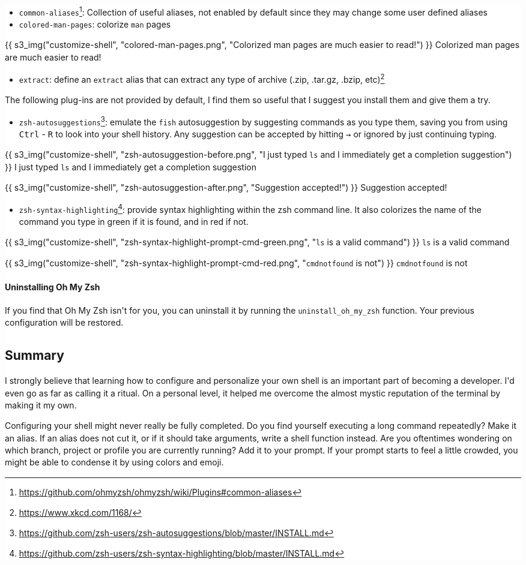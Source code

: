 -   `common-aliases`[^22]: Collection of useful aliases, not enabled by
    default since they may change some user defined aliases
-   `colored-man-pages`: colorize `man` pages

{{ s3_img("customize-shell", "colored-man-pages.png", "Colorized man pages are much easier to read!") }}
<span class=imgcaption>Colorized man pages are much easier to read!</span>

-   `extract`: define an `extract` alias that can extract any type of
    archive (.zip, .tar.gz, .bzip, etc)[^23]

The following plug-ins are not provided by default, I find them so
useful that I suggest you install them and give them a try.

-   `zsh-autosuggestions`[^24]: emulate the `fish` autosuggestion by
    suggesting commands as you type them, saving you from using
    <kbd>Ctrl</kbd> - <kbd>R</kbd> to look into your shell history. Any
    suggestion can be accepted by hitting <kbd>→</kbd> or ignored by
    just continuing typing.

{{ s3_img("customize-shell", "zsh-autosuggestion-before.png", "I just typed `ls` and I immediately get a completion suggestion") }}
<span class=imgcaption>I just typed `ls` and I immediately get a completion suggestion</span>

{{ s3_img("customize-shell", "zsh-autosuggestion-after.png", "Suggestion accepted!") }}
<span class=imgcaption>Suggestion accepted!</span>

-   `zsh-syntax-highlighting`[^25]: provide syntax highlighting within
    the zsh command line. It also colorizes the name of the command you
    type in green if it is found, and in red if not.

{{ s3_img("customize-shell", "zsh-syntax-highlight-prompt-cmd-green.png", "`ls` is a valid command") }}
<span class=imgcaption>`ls` is a valid command</span>

{{ s3_img("customize-shell", "zsh-syntax-highlight-prompt-cmd-red.png", "`cmdnotfound` is not") }}
<span class=imgcaption>`cmdnotfound` is not</span>

#### Uninstalling Oh My Zsh

If you find that Oh My Zsh isn't for you, you can uninstall it by
running the `uninstall_oh_my_zsh` function. Your previous configuration
will be restored.

<a id="summary"></a>
## Summary

I strongly believe that learning how to configure and personalize your
own shell is an important part of becoming a developer. I'd even go as
far as calling it a ritual. On a personal level, it helped me overcome
the almost mystic reputation of the terminal by making it my own.

Configuring your shell might never really be fully completed. Do you
find yourself executing a long command repeatedly? Make it an alias. If
an alias does not cut it, or if it should take arguments, write a shell
function instead. Are you oftentimes wondering on which branch, project
or profile you are currently running? Add it to your prompt. If your
prompt starts to feel a little crowded, you might be able to condense it
by using colors and emoji.


[^1]: <https://gnometerminator.blogspot.com/p/introduction.html>
[^2]: <https://iterm2.com/>
[^3]: <https://github.com/tonsky/FiraCode>
[^4]: <https://www.jetbrains.com/lp/mono/>
[^5]: <https://www.theverge.com/2019/6/4/18651872/apple-macos-catalina-zsh-bash-shell-replacement-features>
[^6]: <https://fishshell.com>
[^7]: <http://ezprompt.net>
[^8]: <http://zsh.sourceforge.net/Doc/Release/Prompt-Expansion.html>
[^9]: <https://en.wikipedia.org/wiki/ANSI_escape_code>
[^10]: <https://github.com/mbadolato/iTerm2-Color-Schemes>
[^11]: Source: <https://en.wikipedia.org/wiki/ANSI_escape_code#Colors>
[^12]: <http://zsh.sourceforge.net/Doc/Release/Prompt-Expansion.html#Conditional-Substrings-in-Prompts>
[^13]: <https://ohmyz.sh>
[^14]: <https://github.com/sorin-ionescu/prezto>
[^15]: Source:
[^16]: <https://github.com/Bash-it/bash-it>
[^17]: <https://github.com/robbyrussell>
[^18]: <https://github.com/ohmyzsh/ohmyzsh/wiki/Themes>
[^19]: <https://github.com/ohmyzsh/ohmyzsh/wiki/External-themes>
[^20]: <https://github.com/ohmyzsh/ohmyzsh/issues/534>
[^21]: <https://github.com/ohmyzsh/ohmyzsh/wiki/Plugins>
[^22]: <https://github.com/ohmyzsh/ohmyzsh/wiki/Plugins#common-aliases>
[^23]: <https://www.xkcd.com/1168/>
[^24]: <https://github.com/zsh-users/zsh-autosuggestions/blob/master/INSTALL.md>
[^25]: <https://github.com/zsh-users/zsh-syntax-highlighting/blob/master/INSTALL.md>